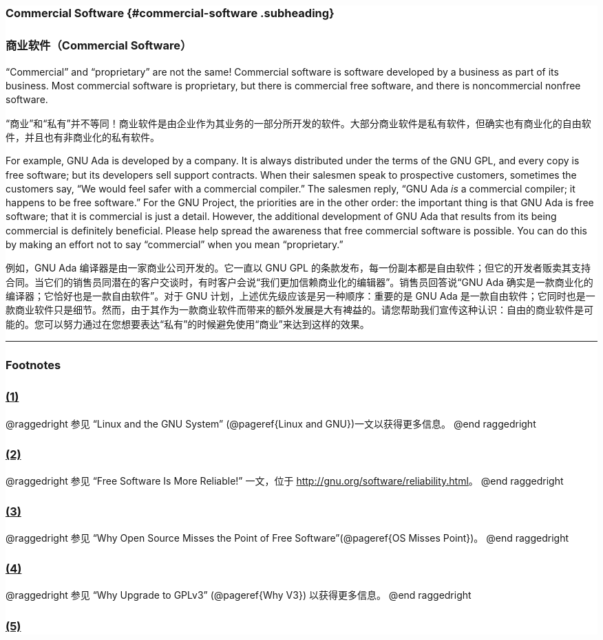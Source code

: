 ### Commercial Software {#commercial-software .subheading}

### 商业软件（Commercial Software）

“Commercial” and “proprietary” are not the same! Commercial software is
software developed by a business as part of its business. Most
commercial software is proprietary, but there is commercial free
software, and there is noncommercial nonfree software.

“商业”和“私有”并不等同！商业软件是由企业作为其业务的一部分所开发的软件。大部分商业软件是私有软件，但确实也有商业化的自由软件，并且也有非商业化的私有软件。

For example, GNU Ada is developed by a company. It is always distributed
under the terms of the GNU GPL, and every copy is free software; but its
developers sell support contracts. When their salesmen speak to
prospective customers, sometimes the customers say, “We would feel safer
with a commercial compiler.” The salesmen reply, “GNU Ada *is* a
commercial compiler; it happens to be free software.” For the GNU
Project, the priorities are in the other order: the important thing is
that GNU Ada is free software; that it is commercial is just a detail.
However, the additional development of GNU Ada that results from its
being commercial is definitely beneficial. Please help spread the
awareness that free commercial software is possible. You can do this by
making an effort not to say “commercial” when you mean “proprietary.”

例如，GNU Ada 编译器是由一家商业公司开发的。它一直以 GNU GPL 的条款发布，每一份副本都是自由软件；但它的开发者贩卖其支持合同。当它们的销售员同潜在的客户交谈时，有时客户会说“我们更加信赖商业化的编辑器”。销售员回答说“GNU Ada 确实是一款商业化的编译器；它恰好也是一款自由软件”。对于 GNU 计划，上述优先级应该是另一种顺序：重要的是 GNU Ada 是一款自由软件；它同时也是一款商业软件只是细节。然而，由于其作为一款商业软件而带来的额外发展是大有裨益的。请您帮助我们宣传这种认识：自由的商业软件是可能的。您可以努力通过在您想要表达“私有”的时候避免使用“商业”来达到这样的效果。

<div class="footnote">

------------------------------------------------------------------------

### Footnotes

### [(1)](#DOCF1)

@raggedright 参见 “Linux and the GNU System” (@pageref{Linux and GNU})一文以获得更多信息。 @end raggedright

### [(2)](#DOCF2)

@raggedright 参见 “Free Software Is More Reliable!” 一文，位于 <http://gnu.org/software/reliability.html>。 @end raggedright

### [(3)](#DOCF3)

@raggedright 参见 “Why Open Source Misses the Point of Free Software”(@pageref{OS Misses Point})。 @end raggedright

### [(4)](#DOCF4)

@raggedright 参见 “Why Upgrade to GPLv3” (@pageref{Why V3}) 以获得更多信息。 @end raggedright

### [(5)](#DOCF5)
